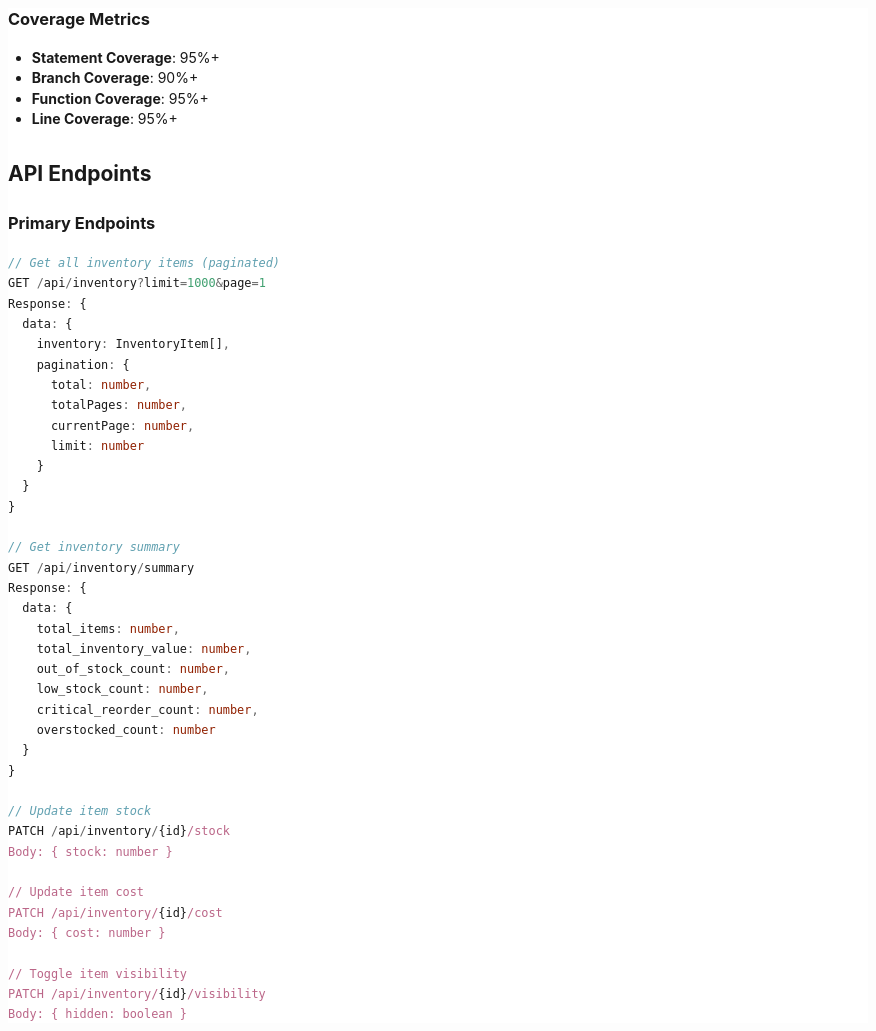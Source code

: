 ### Coverage Metrics
- **Statement Coverage**: 95%+
- **Branch Coverage**: 90%+
- **Function Coverage**: 95%+
- **Line Coverage**: 95%+

## API Endpoints

### Primary Endpoints
```typescript
// Get all inventory items (paginated)
GET /api/inventory?limit=1000&page=1
Response: {
  data: {
    inventory: InventoryItem[],
    pagination: {
      total: number,
      totalPages: number,
      currentPage: number,
      limit: number
    }
  }
}

// Get inventory summary
GET /api/inventory/summary
Response: {
  data: {
    total_items: number,
    total_inventory_value: number,
    out_of_stock_count: number,
    low_stock_count: number,
    critical_reorder_count: number,
    overstocked_count: number
  }
}

// Update item stock
PATCH /api/inventory/{id}/stock
Body: { stock: number }

// Update item cost
PATCH /api/inventory/{id}/cost
Body: { cost: number }

// Toggle item visibility
PATCH /api/inventory/{id}/visibility
Body: { hidden: boolean }
```
